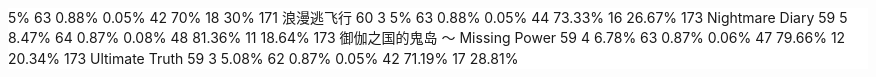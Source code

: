 <td>5%</td>
<td>63</td>
<td>0.88%</td>
<td>0.05%</td>
<td>42</td>
<td>70%</td>
<td>18</td>
<td>30%
</td></tr>
<tr>
<td>171</td>
<td>浪漫逃飞行</td>
<td>60</td>
<td>3</td>
<td>5%</td>
<td>63</td>
<td>0.88%</td>
<td>0.05%</td>
<td>44</td>
<td>73.33%</td>
<td>16</td>
<td>26.67%
</td></tr>
<tr>
<td>173</td>
<td>Nightmare Diary</td>
<td>59</td>
<td>5</td>
<td>8.47%</td>
<td>64</td>
<td>0.87%</td>
<td>0.08%</td>
<td>48</td>
<td>81.36%</td>
<td>11</td>
<td>18.64%
</td></tr>
<tr>
<td>173</td>
<td>御伽之国的鬼岛 ～ Missing Power</td>
<td>59</td>
<td>4</td>
<td>6.78%</td>
<td>63</td>
<td>0.87%</td>
<td>0.06%</td>
<td>47</td>
<td>79.66%</td>
<td>12</td>
<td>20.34%
</td></tr>
<tr>
<td>173</td>
<td>Ultimate Truth</td>
<td>59</td>
<td>3</td>
<td>5.08%</td>
<td>62</td>
<td>0.87%</td>
<td>0.05%</td>
<td>42</td>
<td>71.19%</td>
<td>17</td>
<td>28.81%